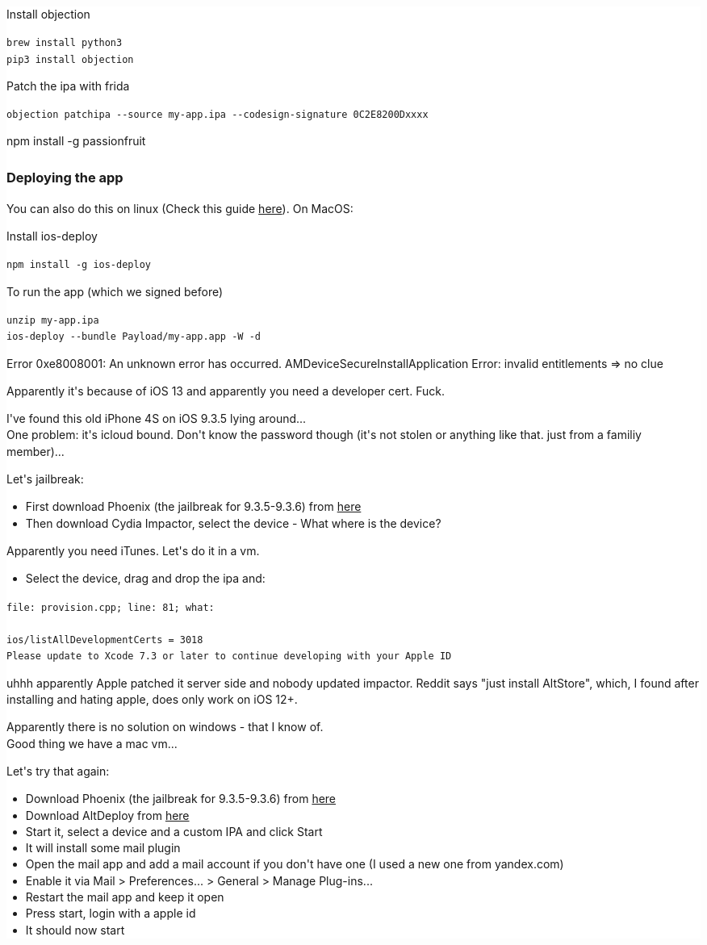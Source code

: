 Install objection
```
brew install python3
pip3 install objection
```

Patch the ipa with frida
```
objection patchipa --source my-app.ipa --codesign-signature 0C2E8200Dxxxx
```

npm install -g passionfruit

### Deploying the app
You can also do this on linux (Check this guide [here](https://github.com/sensepost/objection/wiki/Running-Patched-iOS-Applications#installing-and-running-on-macos)). On MacOS:

Install ios-deploy
```
npm install -g ios-deploy
```
To run the app (which we signed before)
```
unzip my-app.ipa
ios-deploy --bundle Payload/my-app.app -W -d
```
Error 0xe8008001: An unknown error has occurred. AMDeviceSecureInstallApplication
Error: invalid entitlements
=> no clue


Apparently it's because of iOS 13 and apparently you need a developer cert. Fuck.

I've found this old iPhone 4S on iOS 9.3.5 lying around...  
One problem: it's icloud bound. Don't know the password though (it's not stolen or anything like that. just from a familiy member)...

Let's jailbreak:
* First download Phoenix (the jailbreak for 9.3.5-9.3.6) from [here](https://phoenixpwn.com/)
* Then download Cydia Impactor, select the device - What where is the device?

Apparently you need iTunes. Let's do it in a vm.
* Select the device, drag and drop the ipa and:
```
file: provision.cpp; line: 81; what:

ios/listAllDevelopmentCerts = 3018
Please update to Xcode 7.3 or later to continue developing with your Apple ID
```

uhhh apparently Apple patched it server side and nobody updated impactor. Reddit says "just install AltStore", which, I found after installing and hating apple, does only work on iOS 12+.

Apparently there is no solution on windows - that I know of.  
Good thing we have a mac vm...

Let's try that again:
* Download Phoenix (the jailbreak for 9.3.5-9.3.6) from [here](https://phoenixpwn.com/)
* Download AltDeploy from [here](https://github.com/pixelomer/AltDeploy/releases)
* Start it, select a device and a custom IPA and click Start
* It will install some mail plugin
* Open the mail app and add a mail account if you don't have one (I used a new one from yandex.com)
* Enable it via Mail > Preferences... > General > Manage Plug-ins...
* Restart the mail app and keep it open
* Press start, login with a apple id
* It should now start
